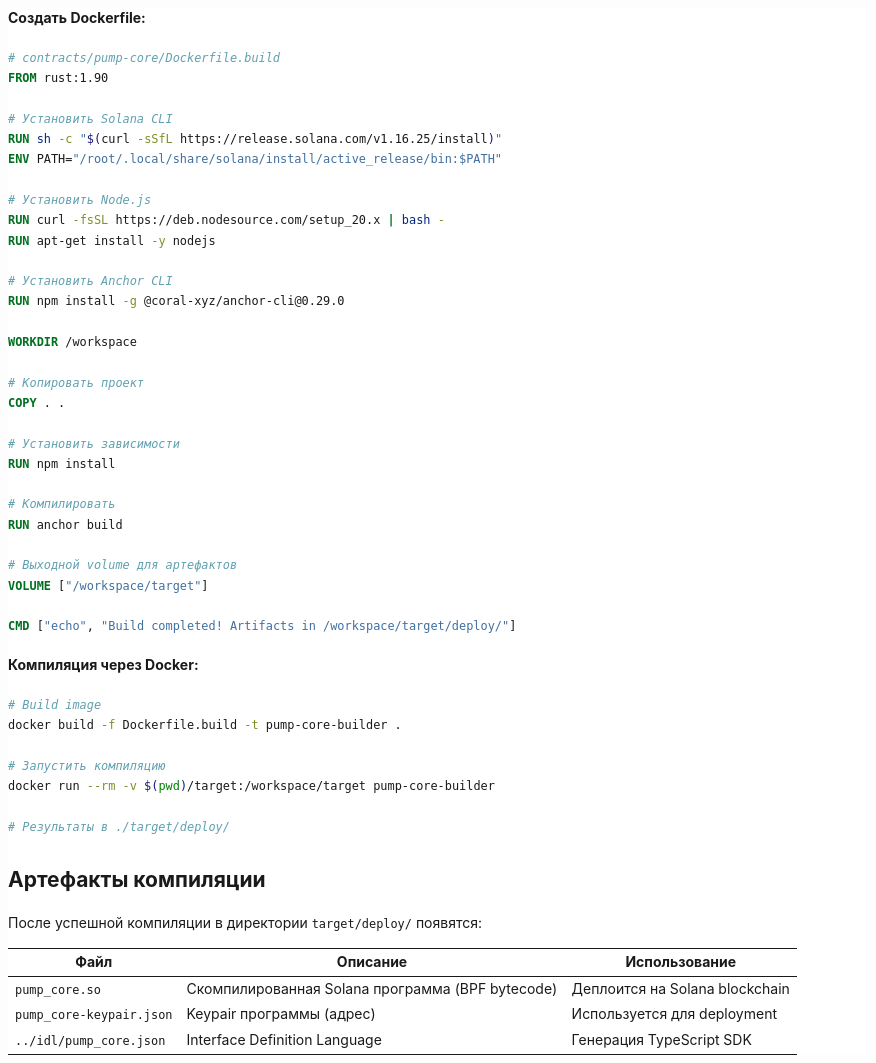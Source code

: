 #### Создать Dockerfile:

```dockerfile
# contracts/pump-core/Dockerfile.build
FROM rust:1.90

# Установить Solana CLI
RUN sh -c "$(curl -sSfL https://release.solana.com/v1.16.25/install)"
ENV PATH="/root/.local/share/solana/install/active_release/bin:$PATH"

# Установить Node.js
RUN curl -fsSL https://deb.nodesource.com/setup_20.x | bash -
RUN apt-get install -y nodejs

# Установить Anchor CLI
RUN npm install -g @coral-xyz/anchor-cli@0.29.0

WORKDIR /workspace

# Копировать проект
COPY . .

# Установить зависимости
RUN npm install

# Компилировать
RUN anchor build

# Выходной volume для артефактов
VOLUME ["/workspace/target"]

CMD ["echo", "Build completed! Artifacts in /workspace/target/deploy/"]
```

#### Компиляция через Docker:

```bash
# Build image
docker build -f Dockerfile.build -t pump-core-builder .

# Запустить компиляцию
docker run --rm -v $(pwd)/target:/workspace/target pump-core-builder

# Результаты в ./target/deploy/
```

## Артефакты компиляции

После успешной компиляции в директории `target/deploy/` появятся:

| Файл | Описание | Использование |
|------|----------|---------------|
| `pump_core.so` | Скомпилированная Solana программа (BPF bytecode) | Деплоится на Solana blockchain |
| `pump_core-keypair.json` | Keypair программы (адрес) | Используется для deployment |
| `../idl/pump_core.json` | Interface Definition Language | Генерация TypeScript SDK |

